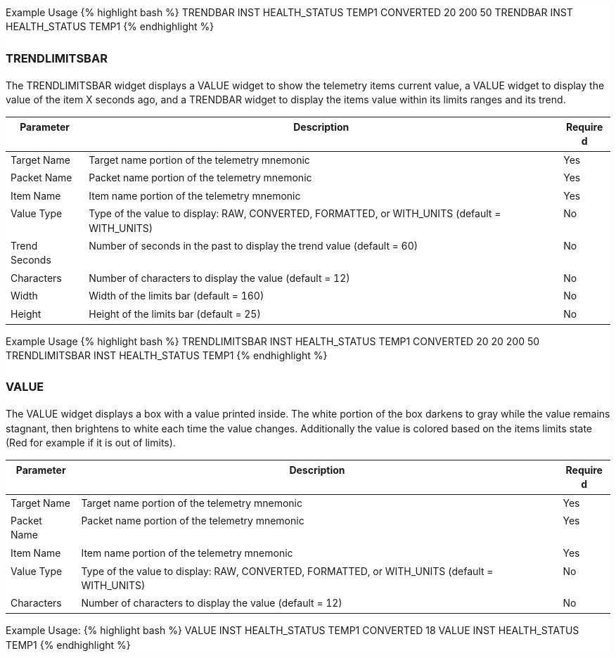 Example Usage
{% highlight bash %}
TRENDBAR INST HEALTH_STATUS TEMP1 CONVERTED 20 200 50
TRENDBAR INST HEALTH_STATUS TEMP1
{% endhighlight %}

### TRENDLIMITSBAR
The TRENDLIMITSBAR widget displays a VALUE widget to show the telemetry items current value, a VALUE widget to display the value of the item X seconds ago, and a TRENDBAR widget to display the items value within its limits ranges and its trend.

| Parameter | Description | Required |
|-----------|-------------|----------|
| Target Name | Target name portion of the telemetry mnemonic | Yes |
| Packet Name | Packet name portion of the telemetry mnemonic | Yes |
| Item Name | Item name portion of the telemetry mnemonic | Yes |
| Value Type | Type of the value to display: RAW, CONVERTED, FORMATTED, or WITH_UNITS (default = WITH_UNITS) | No |
| Trend Seconds | Number of seconds in the past to display the trend value (default = 60) | No |
| Characters | Number of characters to display the value (default = 12) | No |
| Width | Width of the limits bar (default = 160) | No |
| Height | Height of the limits bar (default = 25) | No |

Example Usage
{% highlight bash %}
TRENDLIMITSBAR INST HEALTH_STATUS TEMP1 CONVERTED 20 20 200 50
TRENDLIMITSBAR INST HEALTH_STATUS TEMP1
{% endhighlight %}

### VALUE
The VALUE widget displays a box with a value printed inside. The white portion of the box darkens to gray while the value remains stagnant, then brightens to white each time the value changes. Additionally the value is colored based on the items limits state (Red for example if it is out of limits).

| Parameter | Description | Required |
|-----------|-------------|----------|
| Target Name | Target name portion of the telemetry mnemonic | Yes |
| Packet Name | Packet name portion of the telemetry mnemonic | Yes |
| Item Name | Item name portion of the telemetry mnemonic | Yes |
| Value Type | Type of the value to display: RAW, CONVERTED, FORMATTED, or WITH_UNITS (default = WITH_UNITS) | No |
| Characters | Number of characters to display the value (default = 12) | No |

Example Usage:
{% highlight bash %}
VALUE INST HEALTH_STATUS TEMP1 CONVERTED 18
VALUE INST HEALTH_STATUS TEMP1
{% endhighlight %}

